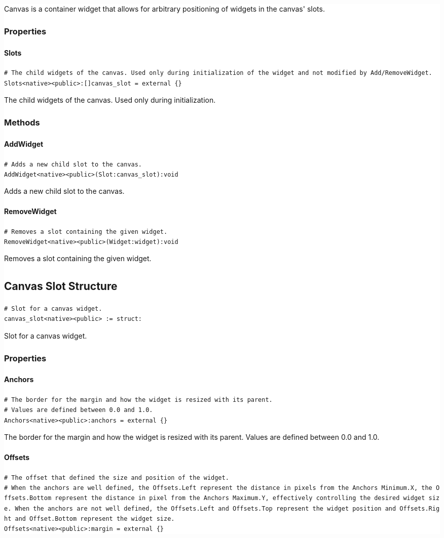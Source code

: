 Canvas is a container widget that allows for arbitrary positioning of widgets in the canvas' slots.

### Properties

#### Slots
```verse
# The child widgets of the canvas. Used only during initialization of the widget and not modified by Add/RemoveWidget.
Slots<native><public>:[]canvas_slot = external {}
```

The child widgets of the canvas. Used only during initialization.

### Methods

#### AddWidget
```verse
# Adds a new child slot to the canvas.
AddWidget<native><public>(Slot:canvas_slot):void
```

Adds a new child slot to the canvas.

#### RemoveWidget
```verse
# Removes a slot containing the given widget.
RemoveWidget<native><public>(Widget:widget):void
```

Removes a slot containing the given widget.

## Canvas Slot Structure

```verse
# Slot for a canvas widget.
canvas_slot<native><public> := struct:
```

Slot for a canvas widget.

### Properties

#### Anchors
```verse
# The border for the margin and how the widget is resized with its parent.
# Values are defined between 0.0 and 1.0.
Anchors<native><public>:anchors = external {}
```

The border for the margin and how the widget is resized with its parent. Values are defined between 0.0 and 1.0.

#### Offsets
```verse
# The offset that defined the size and position of the widget.
# When the anchors are well defined, the Offsets.Left represent the distance in pixels from the Anchors Minimum.X, the Offsets.Bottom represent the distance in pixel from the Anchors Maximum.Y, effectively controlling the desired widget size. When the anchors are not well defined, the Offsets.Left and Offsets.Top represent the widget position and Offsets.Right and Offset.Bottom represent the widget size.
Offsets<native><public>:margin = external {}
```
